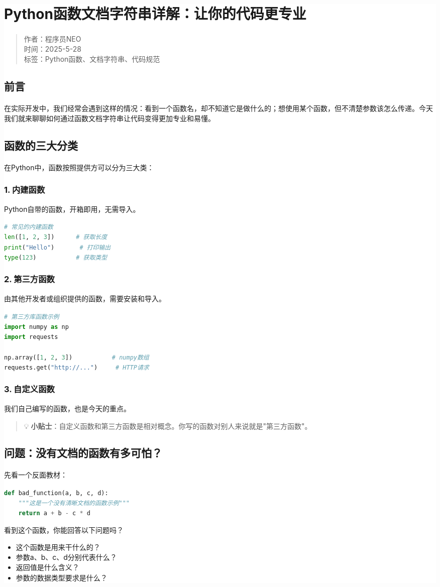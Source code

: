 # Python函数文档字符串详解：让你的代码更专业

> 作者：程序员NEO  
> 时间：2025-5-28  
> 标签：Python函数、文档字符串、代码规范

## 前言

在实际开发中，我们经常会遇到这样的情况：看到一个函数名，却不知道它是做什么的；想使用某个函数，但不清楚参数该怎么传递。今天我们就来聊聊如何通过函数文档字符串让代码变得更加专业和易懂。

## 函数的三大分类

在Python中，函数按照提供方可以分为三大类：

### 1. 内建函数
Python自带的函数，开箱即用，无需导入。

```python
# 常见的内建函数
len([1, 2, 3])      # 获取长度
print("Hello")       # 打印输出
type(123)           # 获取类型
```

### 2. 第三方函数
由其他开发者或组织提供的函数，需要安装和导入。

```python
# 第三方库函数示例
import numpy as np
import requests

np.array([1, 2, 3])           # numpy数组
requests.get("http://...")     # HTTP请求
```

### 3. 自定义函数
我们自己编写的函数，也是今天的重点。

> 💡 **小贴士**：自定义函数和第三方函数是相对概念。你写的函数对别人来说就是"第三方函数"。

## 问题：没有文档的函数有多可怕？

先看一个反面教材：

```python
def bad_function(a, b, c, d):
    """这是一个没有清晰文档的函数示例"""
    return a + b - c * d
```

看到这个函数，你能回答以下问题吗？
- 这个函数是用来干什么的？
- 参数a、b、c、d分别代表什么？
- 返回值是什么含义？
- 参数的数据类型要求是什么？
